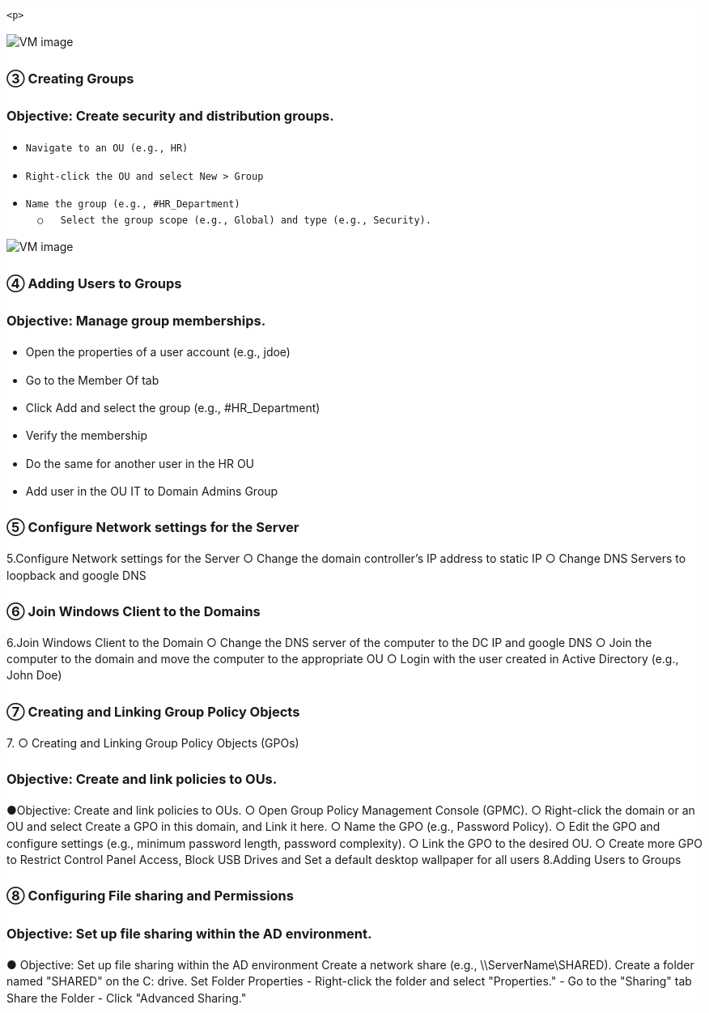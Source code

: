   
    <p>
<img width="700" alt="VM image" src="https://imgur.com/Z4W9hwj">
</p>

<h3>&#9314;  Creating Groups</h3>

<h3> Objective: Create security and distribution groups.</h3>
	
- 	  Navigate to an OU (e.g., HR)


- 	  Right-click the OU and select New > Group
	  
- 	  Name the group (e.g., #HR_Department)
		○	Select the group scope (e.g., Global) and type (e.g., Security).
	 <p>
<img width="700" alt="VM image" src="https://imgur.com/a/aPqXftZz">
</p>

<h3>&#9315;  Adding Users to Groups</h3>

<h3> Objective: Manage group memberships.</h3>

- 	 Open the properties of a user account (e.g., jdoe)

  
- 	 Go to the Member Of tab


- 	 Click Add and select the group (e.g., #HR_Department)


- 	 Verify the membership


- 	 Do the same for another user in the HR OU


- 	 Add user in the OU IT to Domain Admins Group

 <h3>&#9316;  Configure Network settings for the Server</h3>
5.Configure Network settings for the Server
	○	Change the domain controller’s IP address to static IP
	○	Change DNS Servers to loopback and google DNS
 <h3>&#9317;  Join Windows Client to the Domains</h3>
6.Join Windows Client to the Domain
	○	Change the DNS server of the computer to the DC IP and google DNS
	○	Join the computer to the domain and move the computer to the appropriate OU
	○	Login with the user created in Active Directory (e.g., John Doe)
 <h3>&#9318;  Creating and Linking Group Policy Objects</h3>
7.	○	Creating and Linking Group Policy Objects (GPOs)
<h3> Objective: Create and link policies to OUs.</h3>
●Objective: Create and link policies to OUs.
	○	Open Group Policy Management Console (GPMC).
	○	Right-click the domain or an OU and select Create a GPO in this domain, and Link it here.
	○	Name the GPO (e.g., Password Policy).
	○	Edit the GPO and configure settings (e.g., minimum password length, password complexity).
	○	Link the GPO to the desired OU.
	○	Create more GPO to Restrict Control Panel Access, Block USB Drives and Set a default desktop wallpaper for all users
8.Adding Users to Groups
<h3>&#9319;  Configuring File sharing and Permissions</h3>
<h3> Objective: Set up file sharing within the AD environment.</h3>
	●	Objective: Set up file sharing within the AD environment
Create a network share (e.g., \\ServerName\SHARED). Create a folder named
"SHARED" on the C: drive.
Set Folder Properties
-	Right-click the folder and select "Properties."
-	Go to the "Sharing" tab
Share the Folder
-	Click "Advanced Sharing."